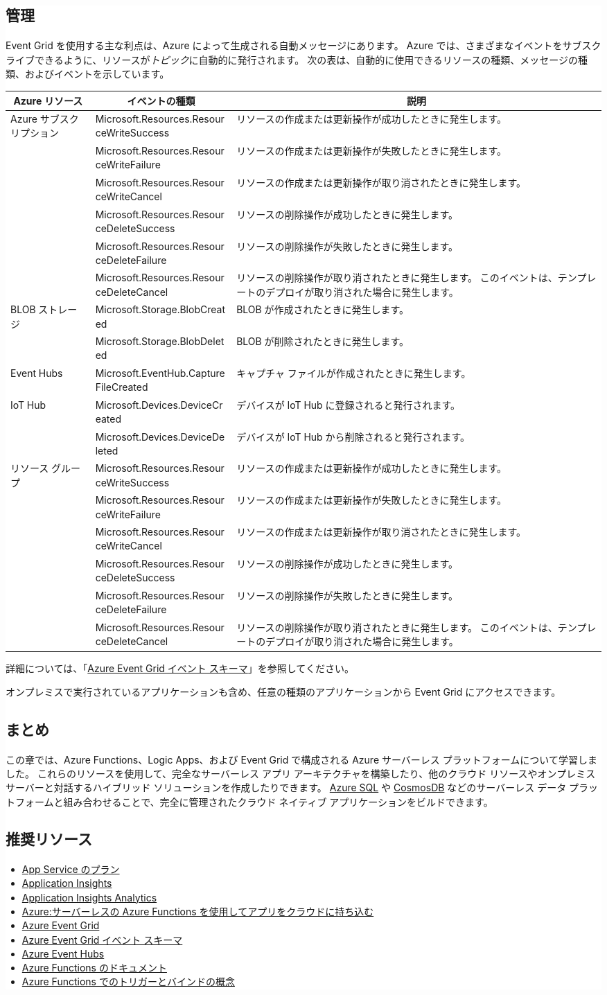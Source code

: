 ## <a name="azure-resources"></a>管理

Event Grid を使用する主な利点は、Azure によって生成される自動メッセージにあります。 Azure では、さまざまなイベントをサブスクライブできるように、リソースが*トピック*に自動的に発行されます。 次の表は、自動的に使用できるリソースの種類、メッセージの種類、およびイベントを示しています。

| Azure リソース | イベントの種類 | 説明 |
| -------------- | ---------- | ----------- |
| Azure サブスクリプション | Microsoft.Resources.ResourceWriteSuccess | リソースの作成または更新操作が成功したときに発生します。 |
| | Microsoft.Resources.ResourceWriteFailure | リソースの作成または更新操作が失敗したときに発生します。 |
| | Microsoft.Resources.ResourceWriteCancel | リソースの作成または更新操作が取り消されたときに発生します。 |
|  | Microsoft.Resources.ResourceDeleteSuccess | リソースの削除操作が成功したときに発生します。 |
|  | Microsoft.Resources.ResourceDeleteFailure | リソースの削除操作が失敗したときに発生します。 |
| | Microsoft.Resources.ResourceDeleteCancel | リソースの削除操作が取り消されたときに発生します。 このイベントは、テンプレートのデプロイが取り消された場合に発生します。 |
| BLOB ストレージ | Microsoft.Storage.BlobCreated | BLOB が作成されたときに発生します。 |
| | Microsoft.Storage.BlobDeleted | BLOB が削除されたときに発生します。 |
| Event Hubs | Microsoft.EventHub.CaptureFileCreated | キャプチャ ファイルが作成されたときに発生します。
| IoT Hub | Microsoft.Devices.DeviceCreated | デバイスが IoT Hub に登録されると発行されます。 |
| | Microsoft.Devices.DeviceDeleted | デバイスが IoT Hub から削除されると発行されます。 |
| リソース グループ | Microsoft.Resources.ResourceWriteSuccess | リソースの作成または更新操作が成功したときに発生します。 |
| | Microsoft.Resources.ResourceWriteFailure | リソースの作成または更新操作が失敗したときに発生します。 |
| | Microsoft.Resources.ResourceWriteCancel | リソースの作成または更新操作が取り消されたときに発生します。 |
| | Microsoft.Resources.ResourceDeleteSuccess | リソースの削除操作が成功したときに発生します。 |
| | Microsoft.Resources.ResourceDeleteFailure | リソースの削除操作が失敗したときに発生します。 |
| | Microsoft.Resources.ResourceDeleteCancel | リソースの削除操作が取り消されたときに発生します。 このイベントは、テンプレートのデプロイが取り消された場合に発生します。 |

詳細については、「[Azure Event Grid イベント スキーマ](https://docs.microsoft.com/azure/event-grid/event-schema)」を参照してください。

オンプレミスで実行されているアプリケーションも含め、任意の種類のアプリケーションから Event Grid にアクセスできます。

## <a name="conclusion"></a>まとめ

この章では、Azure Functions、Logic Apps、および Event Grid で構成される Azure サーバーレス プラットフォームについて学習しました。 これらのリソースを使用して、完全なサーバーレス アプリ アーキテクチャを構築したり、他のクラウド リソースやオンプレミス サーバーと対話するハイブリッド ソリューションを作成したりできます。 [Azure SQL](https://docs.microsoft.com/azure/sql-database) や [CosmosDB](https://docs.microsoft.com/azure/cosmos-db/introduction) などのサーバーレス データ プラットフォームと組み合わせることで、完全に管理されたクラウド ネイティブ アプリケーションをビルドできます。

## <a name="recommended-resources"></a>推奨リソース

- [App Service のプラン](https://docs.microsoft.com/azure/app-service/azure-web-sites-web-hosting-plans-in-depth-overview)
- [Application Insights](https://docs.microsoft.com/azure/application-insights)
- [Application Insights Analytics](https://docs.microsoft.com/azure/application-insights/app-insights-analytics)
- [Azure:サーバーレスの Azure Functions を使用してアプリをクラウドに持ち込む](https://channel9.msdn.com/events/Connect/2017/E102)
- [Azure Event Grid](https://docs.microsoft.com/azure/event-grid/overview)
- [Azure Event Grid イベント スキーマ](https://docs.microsoft.com/azure/event-grid/event-schema)
- [Azure Event Hubs](https://docs.microsoft.com/azure/event-hubs)
- [Azure Functions のドキュメント](https://docs.microsoft.com/azure/azure-functions)
- [Azure Functions でのトリガーとバインドの概念](https://docs.microsoft.com/azure/azure-functions/functions-triggers-bindings)